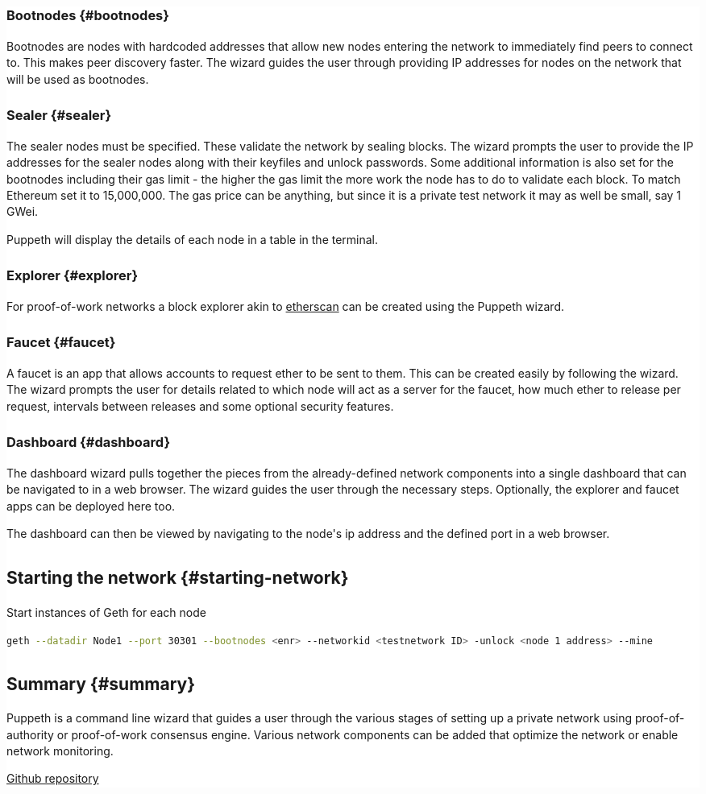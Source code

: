 ### Bootnodes {#bootnodes}

Bootnodes are nodes with hardcoded addresses that allow new nodes entering the network to immediately find peers to connect to. This makes peer discovery faster. The wizard guides the user through providing IP addresses for nodes on the network that will be used as bootnodes.

### Sealer {#sealer}

The sealer nodes must be specified. These validate the network by sealing blocks. The wizard prompts the user to provide the IP addresses for the sealer nodes along with their keyfiles and unlock passwords. Some additional information is also set for the bootnodes including their gas limit - the higher the gas limit the more work the node has to do to validate each block. To match Ethereum set it to 15,000,000. The gas price can be anything, but since it is a private test network it may as well be small, say 1 GWei.

Puppeth will display the details of each node in a table in the terminal.

### Explorer {#explorer}

For proof-of-work networks a block explorer akin to [etherscan](https://etherscan.io/) can be created using the Puppeth wizard.

### Faucet {#faucet}

A faucet is an app that allows accounts to request ether to be sent to them. This can be created easily by following the wizard. The wizard prompts the user for details related to which node will act as a server for the faucet, how much ether to release per request, intervals between releases and some optional security features.

### Dashboard {#dashboard}

The dashboard wizard pulls together the pieces from the already-defined network components into a single dashboard that can be navigated to in a web browser. The wizard guides the user through the necessary steps. Optionally, the explorer and faucet apps can be deployed here too.

The dashboard can then be viewed by navigating to the node's ip address and the defined port in a web browser.

## Starting the network {#starting-network}

Start instances of Geth for each node

```sh
geth --datadir Node1 --port 30301 --bootnodes <enr> --networkid <testnetwork ID> -unlock <node 1 address> --mine
```

## Summary {#summary}

Puppeth is a command line wizard that guides a user through the various stages of setting up a private network using proof-of-authority or proof-of-work consensus engine. Various network components can be added that optimize the network or enable network monitoring.

[Github repository](https://github.com/ethereum/go-ethereum/tree/master/cmd/puppeth)
